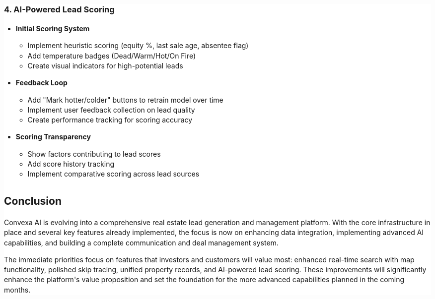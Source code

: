 ### 4. AI-Powered Lead Scoring

- **Initial Scoring System**
  - Implement heuristic scoring (equity %, last sale age, absentee flag)
  - Add temperature badges (Dead/Warm/Hot/On Fire)
  - Create visual indicators for high-potential leads

- **Feedback Loop**
  - Add "Mark hotter/colder" buttons to retrain model over time
  - Implement user feedback collection on lead quality
  - Create performance tracking for scoring accuracy

- **Scoring Transparency**
  - Show factors contributing to lead scores
  - Add score history tracking
  - Implement comparative scoring across lead sources

## Conclusion

Convexa AI is evolving into a comprehensive real estate lead generation and management platform. With the core infrastructure in place and several key features already implemented, the focus is now on enhancing data integration, implementing advanced AI capabilities, and building a complete communication and deal management system.

The immediate priorities focus on features that investors and customers will value most: enhanced real-time search with map functionality, polished skip tracing, unified property records, and AI-powered lead scoring. These improvements will significantly enhance the platform's value proposition and set the foundation for the more advanced capabilities planned in the coming months.
